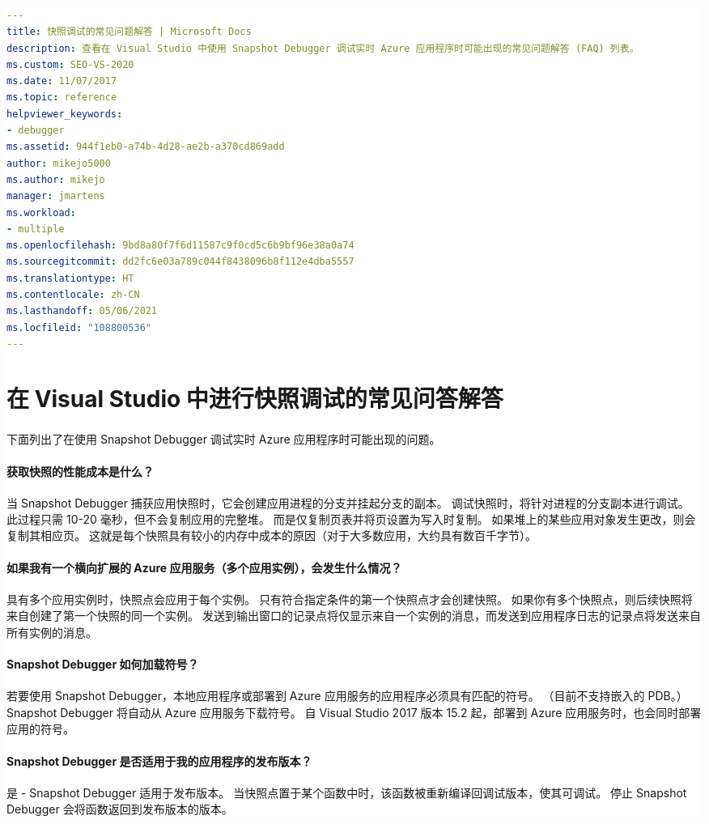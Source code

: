 ```yaml
---
title: 快照调试的常见问题解答 | Microsoft Docs
description: 查看在 Visual Studio 中使用 Snapshot Debugger 调试实时 Azure 应用程序时可能出现的常见问题解答 (FAQ) 列表。
ms.custom: SEO-VS-2020
ms.date: 11/07/2017
ms.topic: reference
helpviewer_keywords:
- debugger
ms.assetid: 944f1eb0-a74b-4d28-ae2b-a370cd869add
author: mikejo5000
ms.author: mikejo
manager: jmartens
ms.workload:
- multiple
ms.openlocfilehash: 9bd8a80f7f6d11587c9f0cd5c6b9bf96e38a0a74
ms.sourcegitcommit: dd2fc6e03a789c044f8438096b8f112e4dba5557
ms.translationtype: HT
ms.contentlocale: zh-CN
ms.lasthandoff: 05/06/2021
ms.locfileid: "108800536"
---
```

# <a name="frequently-asked-questions-for-snapshot-debugging-in-visual-studio"></a>在 Visual Studio 中进行快照调试的常见问答解答

下面列出了在使用 Snapshot Debugger 调试实时 Azure 应用程序时可能出现的问题。

#### <a name="what-is-the-performance-cost-of-taking-a-snapshot"></a>获取快照的性能成本是什么？

当 Snapshot Debugger 捕获应用快照时，它会创建应用进程的分支并挂起分支的副本。 调试快照时，将针对进程的分支副本进行调试。 此过程只需 10-20 毫秒，但不会复制应用的完整堆。 而是仅复制页表并将页设置为写入时复制。 如果堆上的某些应用对象发生更改，则会复制其相应页。 这就是每个快照具有较小的内存中成本的原因（对于大多数应用，大约具有数百千字节）。

#### <a name="what-happens-if-i-have-a-scaled-out-azure-app-service-multiple-instances-of-my-app"></a>如果我有一个横向扩展的 Azure 应用服务（多个应用实例），会发生什么情况？

具有多个应用实例时，快照点会应用于每个实例。 只有符合指定条件的第一个快照点才会创建快照。 如果你有多个快照点，则后续快照将来自创建了第一个快照的同一个实例。 发送到输出窗口的记录点将仅显示来自一个实例的消息，而发送到应用程序日志的记录点将发送来自所有实例的消息。

#### <a name="how-does-the-snapshot-debugger-load-symbols"></a>Snapshot Debugger 如何加载符号？

若要使用 Snapshot Debugger，本地应用程序或部署到 Azure 应用服务的应用程序必须具有匹配的符号。 （目前不支持嵌入的 PDB。）Snapshot Debugger 将自动从 Azure 应用服务下载符号。 自 Visual Studio 2017 版本 15.2 起，部署到 Azure 应用服务时，也会同时部署应用的符号。

#### <a name="does-the-snapshot-debugger-work-against-release-builds-of-my-application"></a>Snapshot Debugger 是否适用于我的应用程序的发布版本？

是 - Snapshot Debugger 适用于发布版本。 当快照点置于某个函数中时，该函数被重新编译回调试版本，使其可调试。 停止 Snapshot Debugger 会将函数返回到发布版本的版本。
